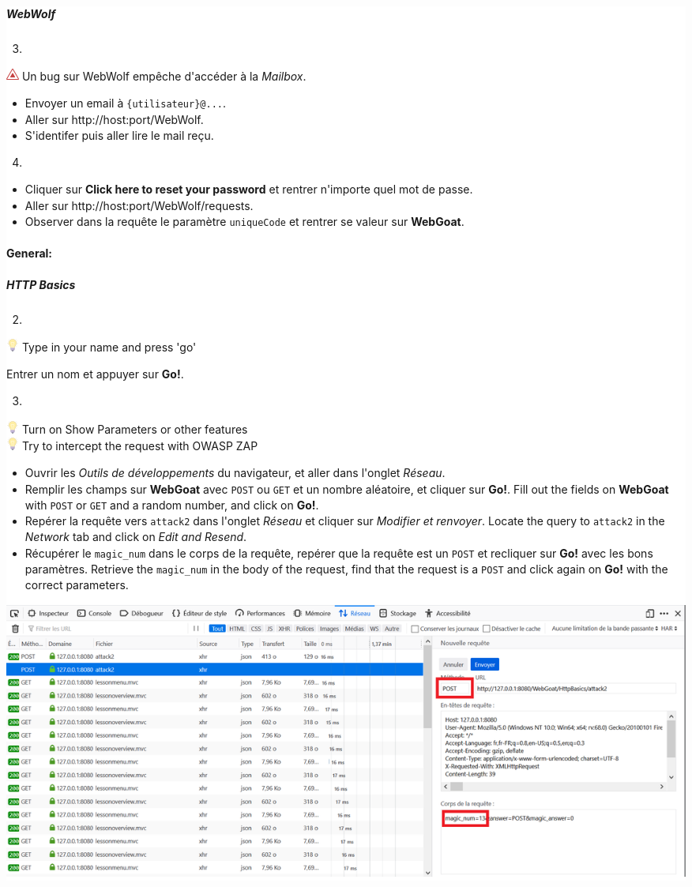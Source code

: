 ##### WebWolf

3.  
![Warning](images/wiki_owasp_webgoat/warning.png)  Un bug sur WebWolf empêche d'accéder à la _Mailbox_.

*   Envoyer un email à `{utilisateur}@...`.
*   Aller sur http://host:port/WebWolf.
*   S'identifer puis aller lire le mail reçu.

4.
*   Cliquer sur **Click here to reset your password** et rentrer n'importe quel mot de passe.
*   Aller sur http://host:port/WebWolf/requests.
*   Observer dans la requête le paramètre `uniqueCode` et rentrer se valeur sur **WebGoat**.

#### **General:**

##### HTTP Basics

2.  
![Hint](images/wiki_owasp_webgoat/hint.png) Type in your name and press 'go'

Entrer un nom et appuyer sur **Go!**.  

3.  
![Hint](images/wiki_owasp_webgoat/hint.png) Turn on Show Parameters or other features  
![Hint](images/wiki_owasp_webgoat/hint.png) Try to intercept the request with OWASP ZAP

*   Ouvrir les _Outils de développements_ du navigateur, et aller dans l'onglet _Réseau_.
*   Remplir les champs sur **WebGoat** avec `POST` ou `GET` et un nombre aléatoire, et cliquer sur **Go!**. Fill out the fields on **WebGoat** with `POST` or `GET` and a random number, and click on **Go!**.
*   Repérer la requête vers `attack2` dans l'onglet _Réseau_ et cliquer sur _Modifier et renvoyer_. Locate the query to `attack2` in the _Network_ tab and click on _Edit and Resend_.
*   Récupérer le `magic_num` dans le corps de la requête, repérer que la requête est un `POST` et recliquer sur **Go!** avec les bons paramètres. Retrieve the `magic_num` in the body of the request, find that the request is a `POST` and click again on **Go!** with the correct parameters.

![HTTP Basics](images/wiki_owasp_webgoat/http-basics.png)
